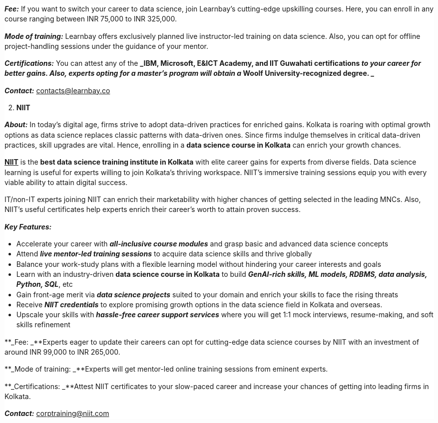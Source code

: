 **_Fee:_** If you want to switch your career to data science, join Learnbay’s cutting-edge upskilling courses. Here, you can enroll in any course ranging between INR 75,000 to INR 325,000. 

**_Mode of training:_** Learnbay offers exclusively planned live instructor-led training on data science. Also, you can opt for offline project-handling sessions under the guidance of your mentor.  

**_Certifications:_** You can attest any of the **_IBM, Microsoft, E&ICT Academy, and IIT Guwahati certifications _**to your career for better gains. Also, experts opting for a master’s program will obtain a**_ Woolf University-recognized degree. _**

**_Contact:_** [contacts@learnbay.co](mailto:contacts@learnbay.co) 



2. **NIIT**

**_About:_** In today’s digital age, firms strive to adopt data-driven practices for enriched gains. Kolkata is roaring with optimal growth options as data science replaces classic patterns with data-driven ones. Since firms indulge themselves in critical data-driven practices, skill upgrades are vital. Hence, enrolling in a **data science course in Kolkata** can enrich your growth chances. 

**[NIIT](https://www.niit.com/india/about-niit/Pages/overview)** is the **best data science training institute in Kolkata** with elite career gains for experts from diverse fields. Data science learning is useful for experts willing to join Kolkata’s thriving workspace. NIIT’s immersive training sessions equip you with every viable ability to attain digital success. 

IT/non-IT experts joining NIIT can enrich their marketability with higher chances of getting selected in the leading MNCs. Also, NIIT’s useful certificates help experts enrich their career’s worth to attain proven success. 

**_Key Features:_**



* Accelerate your career with **_all-inclusive course modules_** and grasp basic and advanced data science concepts
* Attend **_live mentor-led training sessions_** to acquire data science skills and thrive globally
* Balance your work-study plans with a flexible learning model without hindering your career interests and goals
* Learn with an industry-driven **data science course in Kolkata** to build **_GenAI-rich skills, ML models, RDBMS, data analysis, Python, SQL_**, etc
* Gain front-age merit via **_data science projects_** suited to your domain and enrich your skills to face the rising threats
* Receive **_NIIT credentials_** to explore promising growth options in the data science field in Kolkata and overseas.
* Upscale your skills with **_hassle-free career support services_** where you will get 1:1 mock interviews, resume-making, and soft skills refinement

**_Fee: _**Experts eager to update their careers can opt for cutting-edge data science courses by NIIT with an investment of around INR 99,000 to INR 265,000.

**_Mode of training: _**Experts will get mentor-led online training sessions from eminent experts. 

**_Certifications: _**Attest NIIT certificates to your slow-paced career and increase your chances of getting into leading firms in Kolkata. 

**_Contact:_** [corptraining@niit.com](mailto:corptraining@niit.com) 


